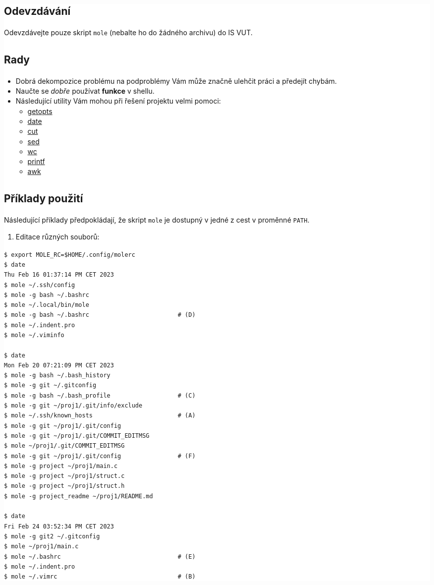 ## Odevzdávání

Odevzdávejte pouze skript `mole` (nebalte ho do žádného archivu) do IS VUT.

## Rady

-   Dobrá dekompozice problému na podproblémy Vám může značně ulehčit práci a předejít chybám.
-   Naučte se _dobře_ používat **funkce** v shellu.
-   Následující utility Vám mohou při řešení projektu velmi pomoci:
    -   [getopts](https://pubs.opengroup.org/onlinepubs/9699919799/utilities/getopts.html)
    -   [date](https://pubs.opengroup.org/onlinepubs/9699919799/utilities/date.html)
    -   [cut](https://pubs.opengroup.org/onlinepubs/9699919799/utilities/cut.html)
    -   [sed](https://pubs.opengroup.org/onlinepubs/9699919799/utilities/sed.html)
    -   [wc](https://pubs.opengroup.org/onlinepubs/9699919799/utilities/wc.html)
    -   [printf](https://pubs.opengroup.org/onlinepubs/9699919799/utilities/printf.html)
    -   [awk](https://pubs.opengroup.org/onlinepubs/9699919799/utilities/awk.html)

## Příklady použití

Následující příklady předpokládají, že skript `mole` je dostupný v jedné z cest v proměnné `PATH`.

1.  Editace různých souborů:

```
$ export MOLE_RC=$HOME/.config/molerc
$ date
Thu Feb 16 01:37:14 PM CET 2023
$ mole ~/.ssh/config
$ mole -g bash ~/.bashrc
$ mole ~/.local/bin/mole
$ mole -g bash ~/.bashrc                         # (D)
$ mole ~/.indent.pro
$ mole ~/.viminfo

$ date
Mon Feb 20 07:21:09 PM CET 2023
$ mole -g bash ~/.bash_history
$ mole -g git ~/.gitconfig
$ mole -g bash ~/.bash_profile                   # (C)
$ mole -g git ~/proj1/.git/info/exclude
$ mole ~/.ssh/known_hosts                        # (A)
$ mole -g git ~/proj1/.git/config
$ mole -g git ~/proj1/.git/COMMIT_EDITMSG
$ mole ~/proj1/.git/COMMIT_EDITMSG
$ mole -g git ~/proj1/.git/config                # (F)
$ mole -g project ~/proj1/main.c
$ mole -g project ~/proj1/struct.c
$ mole -g project ~/proj1/struct.h
$ mole -g project_readme ~/proj1/README.md

$ date
Fri Feb 24 03:52:34 PM CET 2023
$ mole -g git2 ~/.gitconfig
$ mole ~/proj1/main.c
$ mole ~/.bashrc                                 # (E)
$ mole ~/.indent.pro
$ mole ~/.vimrc                                  # (B)
```
